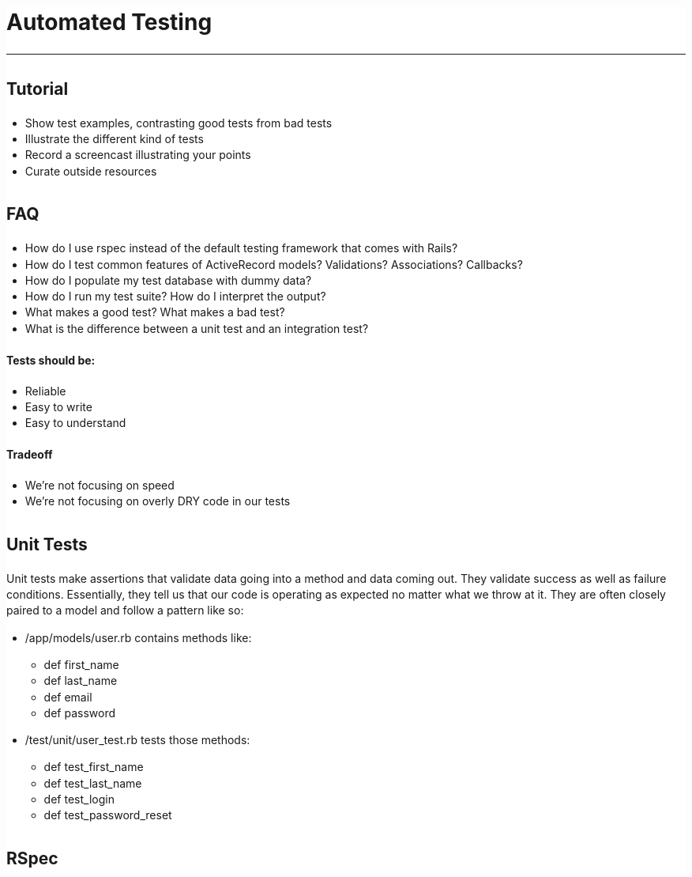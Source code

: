 # Automated Testing
---

## Tutorial
- Show test examples, contrasting good tests from bad tests
- Illustrate the different kind of tests
- Record a screencast illustrating your points
- Curate outside resources

## FAQ
- How do I use rspec instead of the default testing framework that comes with Rails?
- How do I test common features of ActiveRecord models? Validations? Associations? Callbacks?
- How do I populate my test database with dummy data?
- How do I run my test suite? How do I interpret the output?
- What makes a good test? What makes a bad test?
- What is the difference between a unit test and an integration test?

#### Tests should be:
- Reliable
- Easy to write
- Easy to understand

#### Tradeoff
- We’re not focusing on speed
- We’re not focusing on overly DRY code in our tests



## Unit Tests

Unit tests make assertions that validate data going into a method and data coming out. They validate success as well as failure conditions. Essentially, they tell us that our code is operating as expected no matter what we throw at it. They are often closely paired to a model and follow a pattern like so:

- /app/models/user.rb contains methods like:
    - def first_name
    - def last_name
    - def email
    - def password

- /test/unit/user_test.rb tests those methods: 
    - def test_first_name
    - def test_last_name
    - def test_login
    - def test_password_reset


## RSpec
